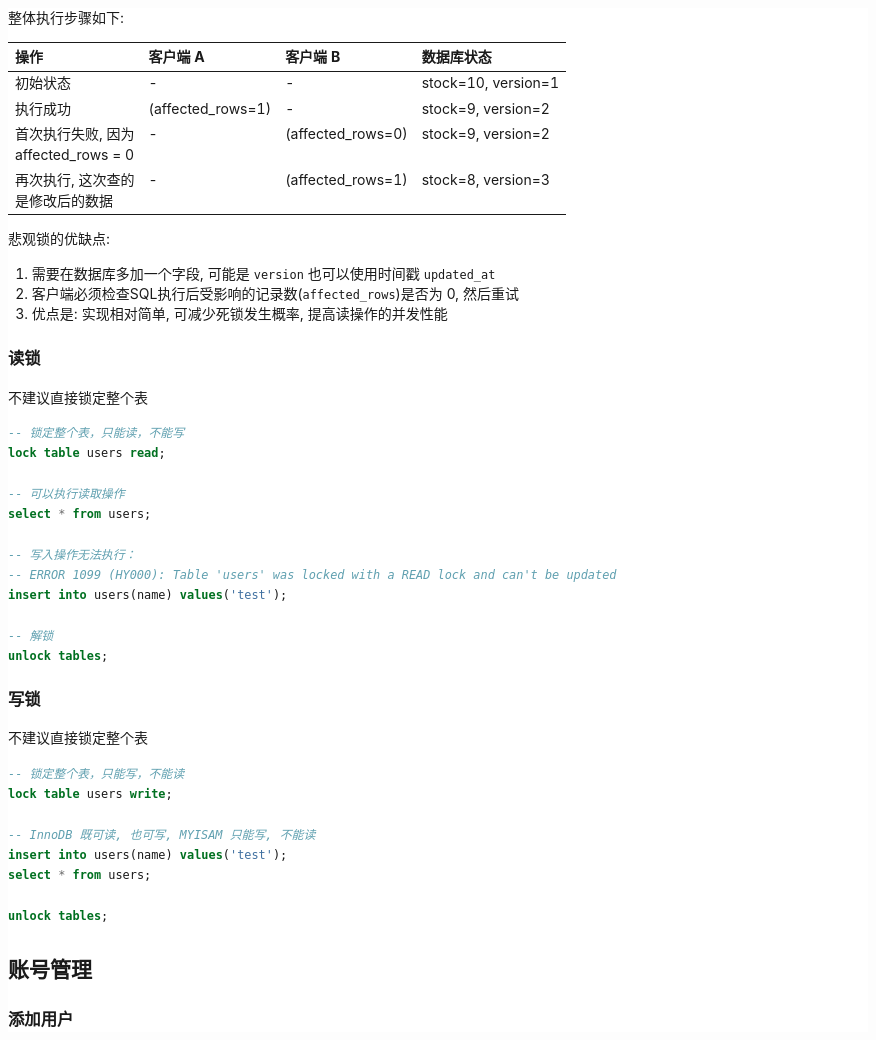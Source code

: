 整体执行步骤如下:

| 操作                                     | 客户端 A          | 客户端 B          | 数据库状态          |
| :--------------------------------------- | :---------------- | :---------------- | :------------------ |
| 初始状态                                 | -                 | -                 | stock=10, version=1 |
| 执行成功                                 | (affected_rows=1) | -                 | stock=9, version=2  |
| 首次执行失败, 因为<br/>affected_rows = 0 | -                 | (affected_rows=0) | stock=9, version=2  |
| 再次执行, 这次查的<br/>是修改后的数据    | -                 | (affected_rows=1) | stock=8, version=3  |

悲观锁的优缺点:

1. 需要在数据库多加一个字段, 可能是 `version` 也可以使用时间戳 `updated_at`
2. 客户端必须检查SQL执行后受影响的记录数(`affected_rows`)是否为 0, 然后重试
3. 优点是: 实现相对简单, 可减少死锁发生概率, 提高读操作的并发性能

### 读锁

不建议直接锁定整个表

```sql
-- 锁定整个表，只能读，不能写
lock table users read;

-- 可以执行读取操作
select * from users;

-- 写入操作无法执行：
-- ERROR 1099 (HY000): Table 'users' was locked with a READ lock and can't be updated
insert into users(name) values('test');

-- 解锁
unlock tables;
```

### 写锁

不建议直接锁定整个表

```sql
-- 锁定整个表，只能写，不能读
lock table users write;

-- InnoDB 既可读, 也可写, MYISAM 只能写, 不能读
insert into users(name) values('test');
select * from users;

unlock tables;
```

## 账号管理

### 添加用户
